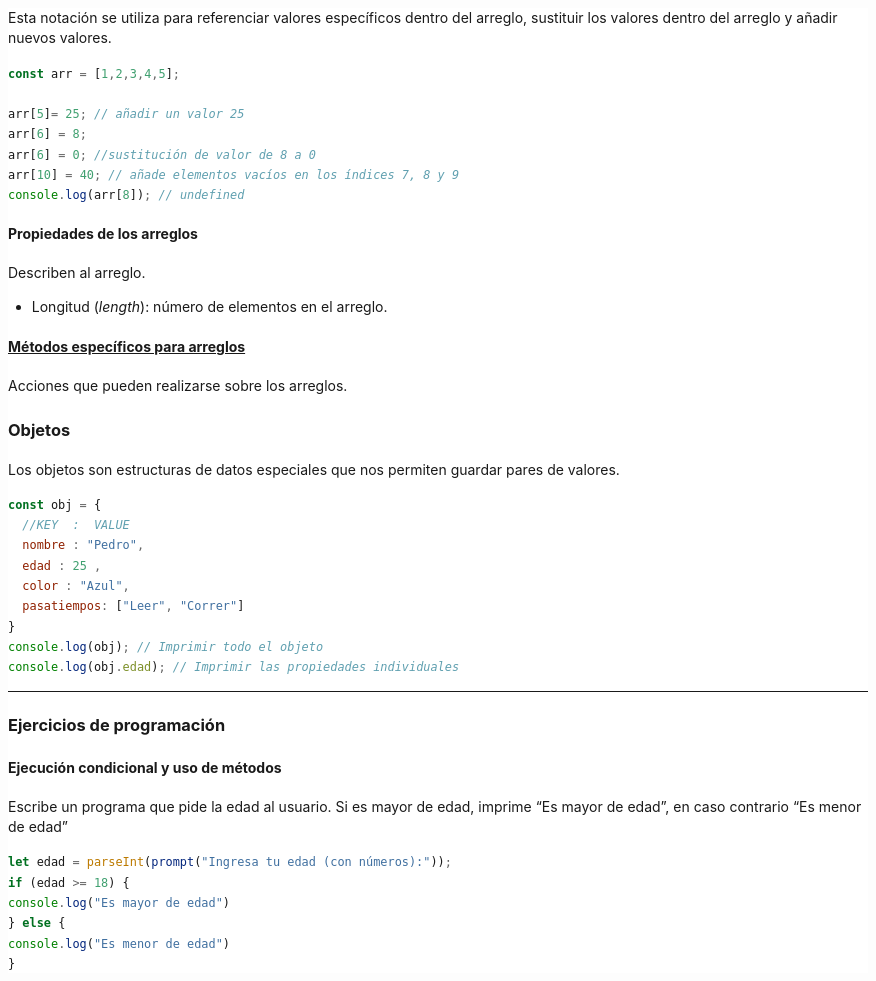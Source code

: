 Esta notación se utiliza para referenciar valores específicos dentro del arreglo, sustituir los valores dentro del arreglo y añadir nuevos valores.

```javascript
const arr = [1,2,3,4,5];

arr[5]= 25; // añadir un valor 25
arr[6] = 8;
arr[6] = 0; //sustitución de valor de 8 a 0
arr[10] = 40; // añade elementos vacíos en los índices 7, 8 y 9
console.log(arr[8]); // undefined
```

#### Propiedades de los arreglos
Describen al arreglo.

- Longitud (*length*): número de elementos en el arreglo.

####  [Métodos específicos para arreglos](../../Generation%20Bootcamp/Desarrollo%20Web/JavaScript%20para%20desarrollo%20web.md)
Acciones que pueden realizarse sobre los arreglos.

### Objetos
Los objetos son estructuras de datos especiales que nos permiten guardar pares de valores.

```javascript
const obj = {
  //KEY  :  VALUE
  nombre : "Pedro",
  edad : 25 ,
  color : "Azul",
  pasatiempos: ["Leer", "Correr"]
}
console.log(obj); // Imprimir todo el objeto
console.log(obj.edad); // Imprimir las propiedades individuales
```

* * *

### Ejercicios de programación
#### Ejecución condicional y uso de métodos
Escribe un programa que pide la edad al usuario. Si es mayor de edad, imprime “Es mayor de edad”, en caso contrario “Es menor de edad”

```javascript
let edad = parseInt(prompt("Ingresa tu edad (con números):"));
if (edad >= 18) {
console.log("Es mayor de edad")
} else {
console.log("Es menor de edad")
}
```
